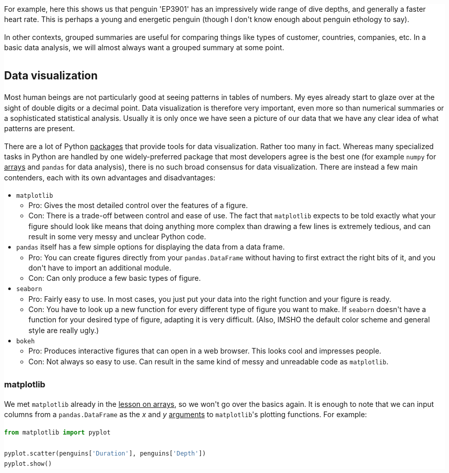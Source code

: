 
For example, here this shows us that penguin 'EP3901' has an impressively wide range of dive depths, and generally a faster heart rate. This is perhaps a young and energetic penguin (though I don't know enough about penguin ethology to say).

In other contexts, grouped summaries are useful for comparing things like types of customer, countries, companies, etc. In a basic data analysis, we will almost always want a grouped summary at some point.

## Data visualization

Most human beings are not particularly good at seeing patterns in tables of numbers. My eyes already start to glaze over at the sight of double digits or a decimal point. Data visualization is therefore very important, even more so than numerical summaries or a sophisticated statistical analysis. Usually it is only once we have seen a picture of our data that we have any clear idea of what patterns are present.

There are a lot of Python [packages](extras/glossary.md#package) that provide tools for data visualization. Rather too many in fact. Whereas many specialized tasks in Python are handled by one widely-preferred package that most developers agree is the best one (for example `numpy` for [arrays](extras/glossary.md#array) and `pandas` for data analysis), there is no such broad consensus for data visualization. There are instead a few main contenders, each with its own advantages and disadvantages:

* `matplotlib`
  * Pro: Gives the most detailed control over the features of a figure.
  * Con: There is a trade-off between control and ease of use. The fact that `matplotlib` expects to be told exactly what your figure should look like means that doing anything more complex than drawing a few lines is extremely tedious, and can result in some very messy and unclear Python code.
* `pandas` itself has a few simple options for displaying the data from a data frame.
  * Pro: You can create figures directly from your `pandas.DataFrame` without having to first extract the right bits of it, and you don't have to import an additional module.
  * Con: Can only produce a few basic types of figure.
* `seaborn`
  * Pro: Fairly easy to use. In most cases, you just put your data into the right function and your figure is ready.
  * Con: You have to look up a new function for every different type of figure you want to make. If `seaborn` doesn't have a function for your desired type of figure, adapting it is very difficult. (Also, IMSHO the default color scheme and general style are really ugly.)
* `bokeh`
  * Pro: Produces interactive figures that can open in a web browser. This looks cool and impresses people.
  * Con: Not always so easy to use. Can result in the same kind of messy and unreadable code as `matplotlib`.

### matplotlib

We met `matplotlib` already in the [lesson on arrays](arrays.md#matplotlib), so we won't go over the basics again. It is enough to note that we can input columns from a `pandas.DataFrame` as the *x* and *y* [arguments](extras/glossary.md#argument) to `matplotlib`'s plotting functions. For example:


```python
from matplotlib import pyplot

pyplot.scatter(penguins['Duration'], penguins['Depth'])
pyplot.show()
```
